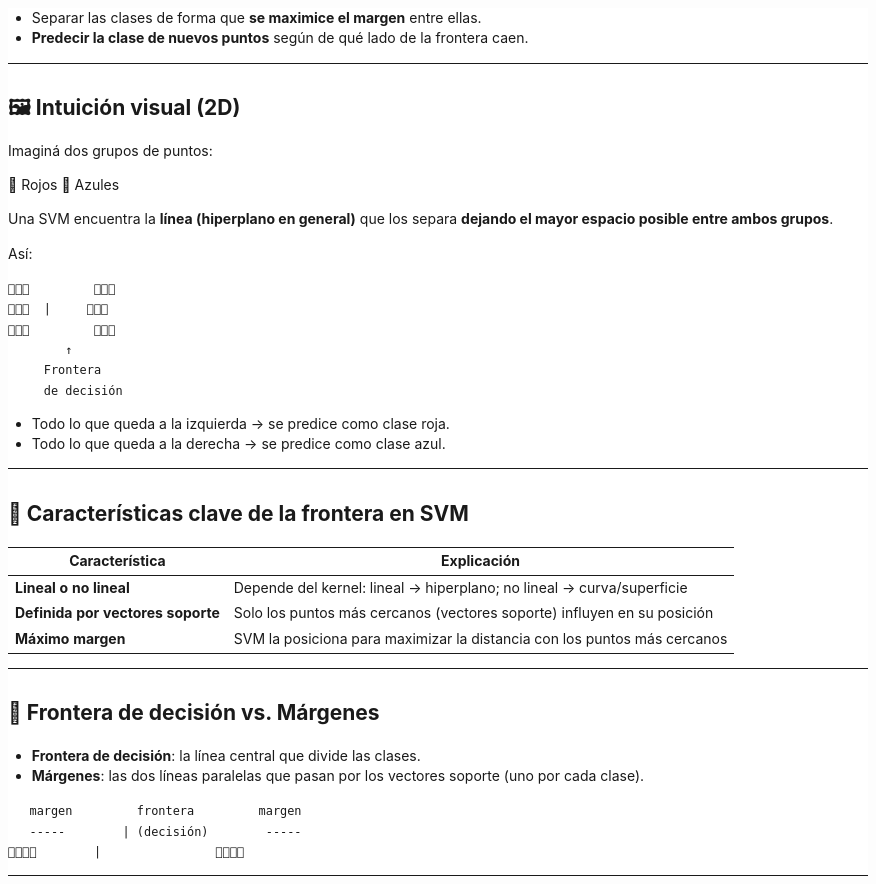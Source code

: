 * Separar las clases de forma que **se maximice el margen** entre ellas.
* **Predecir la clase de nuevos puntos** según de qué lado de la frontera caen.

---

## 🖼️ Intuición visual (2D)

Imaginá dos grupos de puntos:

🔴 Rojos
🔵 Azules

Una SVM encuentra la **línea (hiperplano en general)** que los separa **dejando el mayor espacio posible entre ambos grupos**.

Así:

```
🔴🔴🔴         🔵🔵🔵
🔴🔴🔴  |     🔵🔵🔵
🔴🔴🔴         🔵🔵🔵
        ↑
     Frontera
     de decisión
```

* Todo lo que queda a la izquierda → se predice como clase roja.
* Todo lo que queda a la derecha → se predice como clase azul.

---

## 🧠 Características clave de la frontera en SVM

| Característica                    | Explicación                                                              |
| --------------------------------- | ------------------------------------------------------------------------ |
| **Lineal o no lineal**            | Depende del kernel: lineal → hiperplano; no lineal → curva/superficie    |
| **Definida por vectores soporte** | Solo los puntos más cercanos (vectores soporte) influyen en su posición  |
| **Máximo margen**                 | SVM la posiciona para maximizar la distancia con los puntos más cercanos |

---

## 🔁 Frontera de decisión vs. Márgenes

* **Frontera de decisión**: la línea central que divide las clases.
* **Márgenes**: las dos líneas paralelas que pasan por los vectores soporte (uno por cada clase).

```
   margen         frontera         margen
   -----        | (decisión)        -----
🔴🔴🔴🔴        |                🔵🔵🔵🔵
```


---
